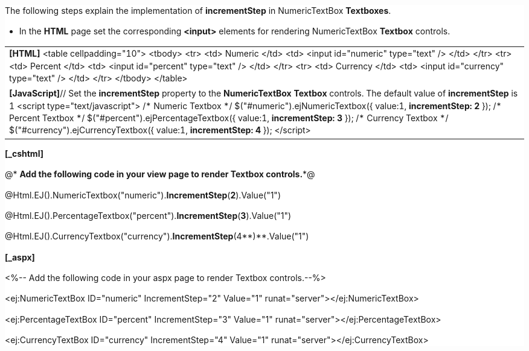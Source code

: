 The following steps explain the implementation of **incrementStep** in NumericTextBox **Textboxes**.

* In the **HTML** page set the corresponding **&lt;input&gt;** elements for rendering NumericTextBox **Textbox** controls.



<table>
<tr>
<td>
<b>[HTML]</b>       &lt;table cellpadding="10"&gt;            &lt;tbody&gt;                &lt;tr&gt;                    &lt;td&gt;                        <label for="numeric">Numeric</label>                    &lt;/td&gt;                    &lt;td&gt;                        &lt;input id="numeric" type="text" /&gt;                    &lt;/td&gt;                &lt;/tr&gt;                &lt;tr&gt;                    &lt;td&gt;                        <label for="percent">Percent</label>                    &lt;/td&gt;                    &lt;td&gt;                        &lt;input id="percent" type="text" /&gt;                    &lt;/td&gt;                &lt;/tr&gt;                &lt;tr&gt;                    &lt;td&gt;                        <label for="currency">Currency</label>                    &lt;/td&gt;                    &lt;td&gt;                        &lt;input id="currency" type="text" /&gt;                    &lt;/td&gt;                &lt;/tr&gt;            &lt;/tbody&gt;        &lt;/table&gt;</td></tr>
<tr>
<td>
<b>[JavaScript]</b>// Set the <b>incrementStep </b>property<b> </b>to the <b>NumericTextBox Textbox</b> controls. The default value of <b>incrementStep </b>is 1    &lt;script type="text/javascript"&gt;        /* Numeric Textbox */        $("#numeric").ejNumericTextbox({            value:1,<b>           incrementStep: 2       </b>        });        /* Percent Textbox */        $("#percent").ejPercentageTextbox({            value:1,            <b>incrementStep: 3</b>        });        /* Currency Textbox */        $("#currency").ejCurrencyTextbox({            value:1,<b>           incrementStep: 4</b>        });    &lt;/script&gt;</td></tr>
</table>


**[_cshtml]**

@* **Add the following code in your view page to render Textbox controls.***@

@Html.EJ().NumericTextbox("numeric").**IncrementStep**(**2**).Value("1")

@Html.EJ().PercentageTextbox("percent").**IncrementStep**(**3**).Value("1")

@Html.EJ().CurrencyTextbox("currency").**IncrementStep**(4**)**.Value("1")



**[_aspx]**

&lt;%-- Add the following code in your aspx page to render Textbox controls.--%&gt;

&lt;ej:NumericTextBox ID="numeric" IncrementStep="2" Value="1"  runat="server"&gt;&lt;/ej:NumericTextBox&gt;

&lt;ej:PercentageTextBox ID="percent"  IncrementStep="3" Value="1" runat="server"&gt;&lt;/ej:PercentageTextBox&gt;

&lt;ej:CurrencyTextBox ID="currency"  IncrementStep="4" Value="1"  runat="server"&gt;&lt;/ej:CurrencyTextBox&gt;
